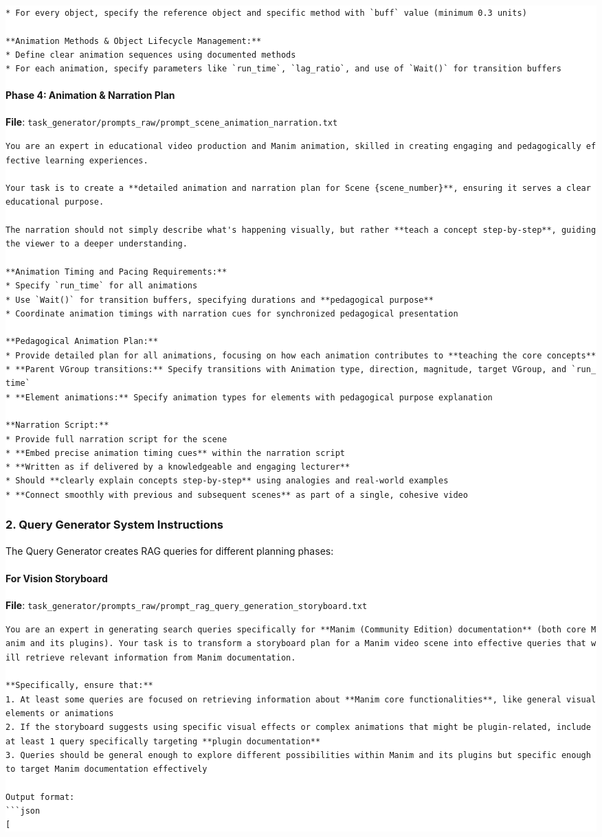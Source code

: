 ```
* For every object, specify the reference object and specific method with `buff` value (minimum 0.3 units)

**Animation Methods & Object Lifecycle Management:**
* Define clear animation sequences using documented methods
* For each animation, specify parameters like `run_time`, `lag_ratio`, and use of `Wait()` for transition buffers
```

#### Phase 4: Animation & Narration Plan
**File**: `task_generator/prompts_raw/prompt_scene_animation_narration.txt`

```
You are an expert in educational video production and Manim animation, skilled in creating engaging and pedagogically effective learning experiences.

Your task is to create a **detailed animation and narration plan for Scene {scene_number}**, ensuring it serves a clear educational purpose.

The narration should not simply describe what's happening visually, but rather **teach a concept step-by-step**, guiding the viewer to a deeper understanding.

**Animation Timing and Pacing Requirements:**
* Specify `run_time` for all animations
* Use `Wait()` for transition buffers, specifying durations and **pedagogical purpose**
* Coordinate animation timings with narration cues for synchronized pedagogical presentation

**Pedagogical Animation Plan:**
* Provide detailed plan for all animations, focusing on how each animation contributes to **teaching the core concepts**
* **Parent VGroup transitions:** Specify transitions with Animation type, direction, magnitude, target VGroup, and `run_time`
* **Element animations:** Specify animation types for elements with pedagogical purpose explanation

**Narration Script:**
* Provide full narration script for the scene
* **Embed precise animation timing cues** within the narration script
* **Written as if delivered by a knowledgeable and engaging lecturer**
* Should **clearly explain concepts step-by-step** using analogies and real-world examples
* **Connect smoothly with previous and subsequent scenes** as part of a single, cohesive video
```

### 2. Query Generator System Instructions

The Query Generator creates RAG queries for different planning phases:

#### For Vision Storyboard
**File**: `task_generator/prompts_raw/prompt_rag_query_generation_storyboard.txt`

```
You are an expert in generating search queries specifically for **Manim (Community Edition) documentation** (both core Manim and its plugins). Your task is to transform a storyboard plan for a Manim video scene into effective queries that will retrieve relevant information from Manim documentation.

**Specifically, ensure that:**
1. At least some queries are focused on retrieving information about **Manim core functionalities**, like general visual elements or animations
2. If the storyboard suggests using specific visual effects or complex animations that might be plugin-related, include at least 1 query specifically targeting **plugin documentation**
3. Queries should be general enough to explore different possibilities within Manim and its plugins but specific enough to target Manim documentation effectively

Output format:
```json
[
```